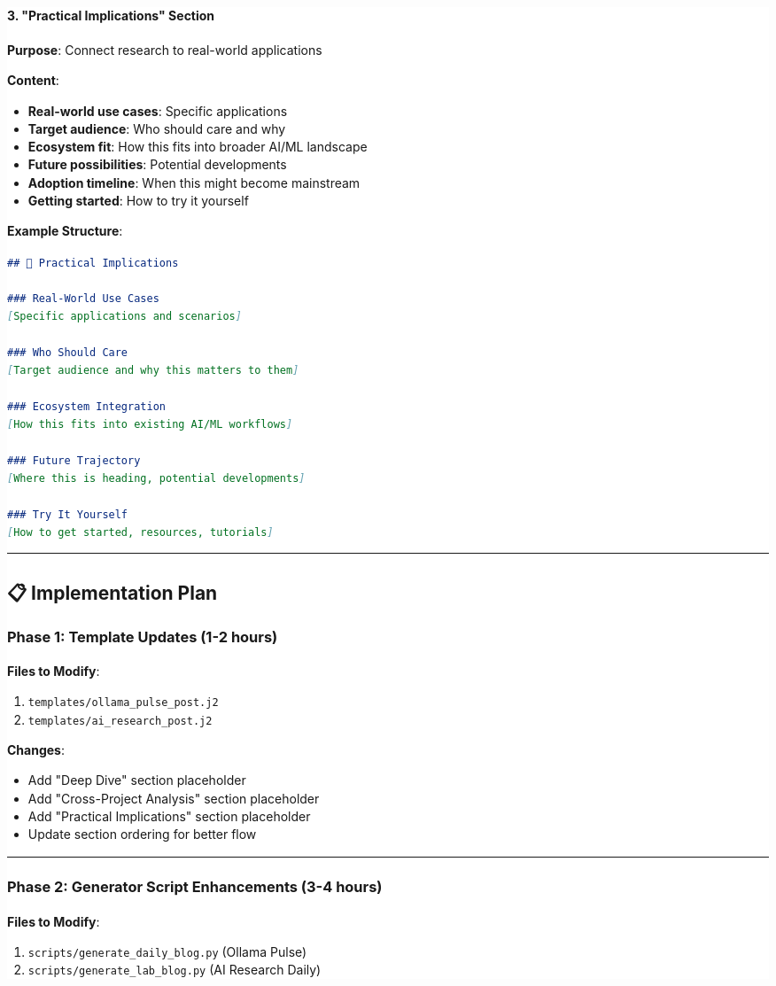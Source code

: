 
#### **3. "Practical Implications" Section**

**Purpose**: Connect research to real-world applications

**Content**:
- **Real-world use cases**: Specific applications
- **Target audience**: Who should care and why
- **Ecosystem fit**: How this fits into broader AI/ML landscape
- **Future possibilities**: Potential developments
- **Adoption timeline**: When this might become mainstream
- **Getting started**: How to try it yourself

**Example Structure**:
```markdown
## 🎯 Practical Implications

### Real-World Use Cases
[Specific applications and scenarios]

### Who Should Care
[Target audience and why this matters to them]

### Ecosystem Integration
[How this fits into existing AI/ML workflows]

### Future Trajectory
[Where this is heading, potential developments]

### Try It Yourself
[How to get started, resources, tutorials]
```

---

## 📋 **Implementation Plan**

### **Phase 1: Template Updates** (1-2 hours)

**Files to Modify**:
1. `templates/ollama_pulse_post.j2`
2. `templates/ai_research_post.j2`

**Changes**:
- Add "Deep Dive" section placeholder
- Add "Cross-Project Analysis" section placeholder
- Add "Practical Implications" section placeholder
- Update section ordering for better flow

---

### **Phase 2: Generator Script Enhancements** (3-4 hours)

**Files to Modify**:
1. `scripts/generate_daily_blog.py` (Ollama Pulse)
2. `scripts/generate_lab_blog.py` (AI Research Daily)
